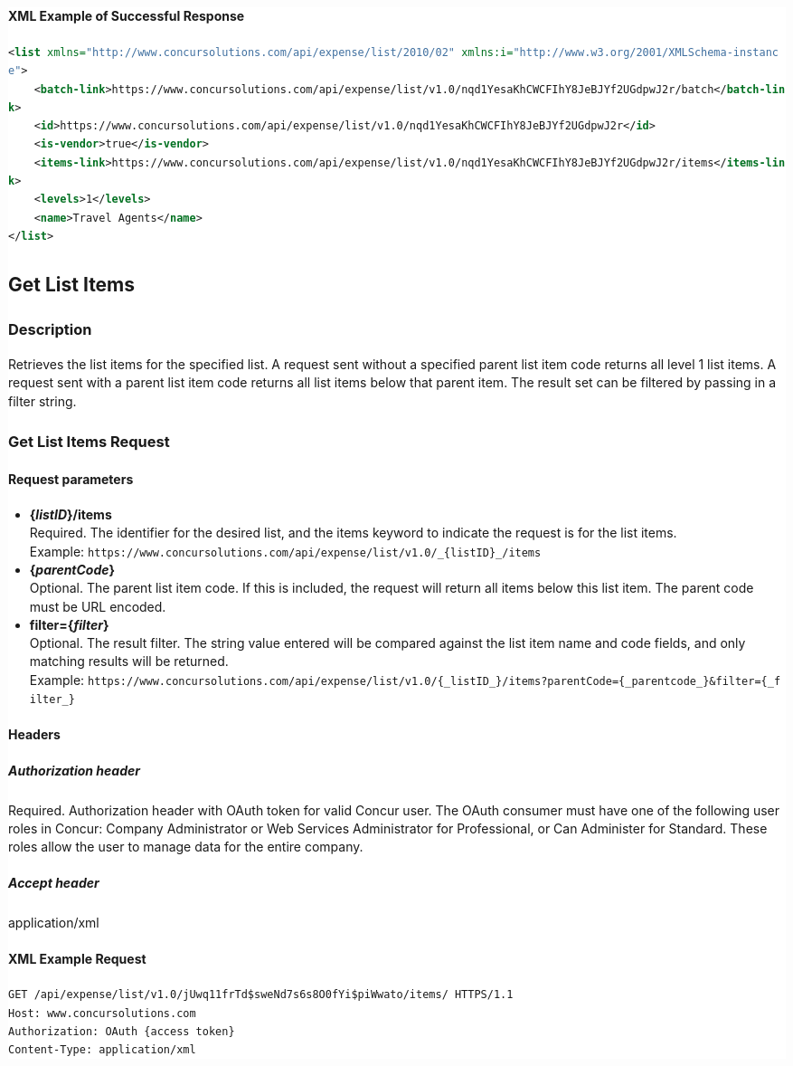 ####  XML Example of Successful Response

```xml
<list xmlns="http://www.concursolutions.com/api/expense/list/2010/02" xmlns:i="http://www.w3.org/2001/XMLSchema-instance">
    <batch-link>https://www.concursolutions.com/api/expense/list/v1.0/nqd1YesaKhCWCFIhY8JeBJYf2UGdpwJ2r/batch</batch-link>
    <id>https://www.concursolutions.com/api/expense/list/v1.0/nqd1YesaKhCWCFIhY8JeBJYf2UGdpwJ2r</id>
    <is-vendor>true</is-vendor>
    <items-link>https://www.concursolutions.com/api/expense/list/v1.0/nqd1YesaKhCWCFIhY8JeBJYf2UGdpwJ2r/items</items-link>
    <levels>1</levels>
    <name>Travel Agents</name>
</list>
```

##  Get List Items

### Description
Retrieves the list items for the specified list. A request sent without a specified parent list item code returns all level 1 list items. A request sent with a parent list item code returns all list items below that parent item. The result set can be filtered by passing in a filter string.

### Get List Items Request

#### Request parameters
* **{_listID_}/items**<br/>Required. The identifier for the desired list, and the items keyword to indicate the request is for the list items.<br/>
Example: `https://www.concursolutions.com/api/expense/list/v1.0/_{listID}_/items`
* **{_parentCode_}**<br/>Optional. The parent list item code. If this is included, the request will return all items below this list item. The parent code must be URL encoded.
* **filter={_filter_}**<br/>Optional. The result filter. The string value entered will be compared against the list item name and code fields, and only matching results will be returned.<br/>
Example: `https://www.concursolutions.com/api/expense/list/v1.0/{_listID_}/items?parentCode={_parentcode_}&filter={_filter_}`

#### Headers

##### Authorization header
Required. Authorization header with OAuth token for valid Concur user. The OAuth consumer must have one of the following user roles in Concur: Company Administrator or Web Services Administrator for Professional, or Can Administer for Standard. These roles allow the user to manage data for the entire company.

##### Accept header
application/xml

####  XML Example Request

```http
GET /api/expense/list/v1.0/jUwq11frTd$sweNd7s6s8O0fYi$piWwato/items/ HTTPS/1.1
Host: www.concursolutions.com
Authorization: OAuth {access token}
Content-Type: application/xml
```
